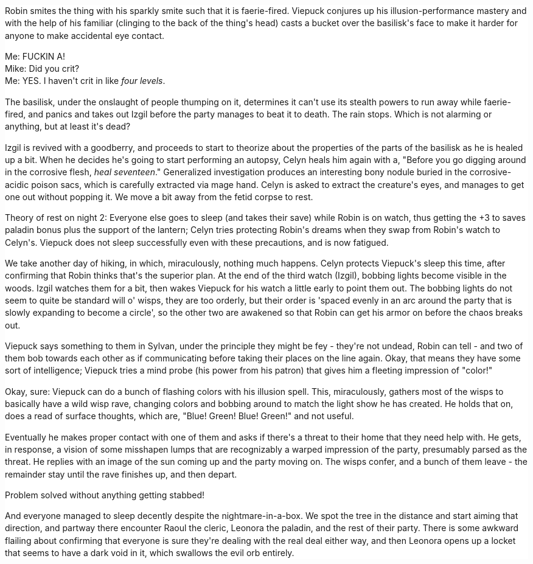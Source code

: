 Robin smites the thing with his sparkly smite such that it is faerie-fired. Viepuck conjures up his illusion-performance mastery and with the help of his familiar (clinging to the back of the thing's head) casts a bucket over the basilisk's face to make it harder for anyone to make accidental eye contact.  
  
Me: FUCKIN A!  
Mike: Did you crit?  
Me: YES. I haven't crit in like _four levels_.  
  
The basilisk, under the onslaught of people thumping on it, determines it can't use its stealth powers to run away while faerie-fired, and panics and takes out Izgil before the party manages to beat it to death. The rain stops. Which is not alarming or anything, but at least it's dead?  
  
Izgil is revived with a goodberry, and proceeds to start to theorize about the properties of the parts of the basilisk as he is healed up a bit. When he decides he's going to start performing an autopsy, Celyn heals him again with a, "Before you go digging around in the corrosive flesh, _heal seventeen_." Generalized investigation produces an interesting bony nodule buried in the corrosive-acidic poison sacs, which is carefully extracted via mage hand. Celyn is asked to extract the creature's eyes, and manages to get one out without popping it. We move a bit away from the fetid corpse to rest.  
  
Theory of rest on night 2: Everyone else goes to sleep (and takes their save) while Robin is on watch, thus getting the +3 to saves paladin bonus plus the support of the lantern; Celyn tries protecting Robin's dreams when they swap from Robin's watch to Celyn's. Viepuck does not sleep successfully even with these precautions, and is now fatigued.  
  
We take another day of hiking, in which, miraculously, nothing much happens. Celyn protects Viepuck's sleep this time, after confirming that Robin thinks that's the superior plan. At the end of the third watch (Izgil), bobbing lights become visible in the woods. Izgil watches them for a bit, then wakes Viepuck for his watch a little early to point them out. The bobbing lights do not seem to quite be standard will o' wisps, they are too orderly, but their order is 'spaced evenly in an arc around the party that is slowly expanding to become a circle', so the other two are awakened so that Robin can get his armor on before the chaos breaks out.  
  
Viepuck says something to them in Sylvan, under the principle they might be fey - they're not undead, Robin can tell - and two of them bob towards each other as if communicating before taking their places on the line again. Okay, that means they have some sort of intelligence; Viepuck tries a mind probe (his power from his patron) that gives him a fleeting impression of "color!"  
  
Okay, sure: Viepuck can do a bunch of flashing colors with his illusion spell. This, miraculously, gathers most of the wisps to basically have a wild wisp rave, changing colors and bobbing around to match the light show he has created. He holds that on, does a read of surface thoughts, which are, "Blue! Green! Blue! Green!" and not useful.  
  
Eventually he makes proper contact with one of them and asks if there's a threat to their home that they need help with. He gets, in response, a vision of some misshapen lumps that are recognizably a warped impression of the party, presumably parsed as the threat. He replies with an image of the sun coming up and the party moving on. The wisps confer, and a bunch of them leave - the remainder stay until the rave finishes up, and then depart.  
  
Problem solved without anything getting stabbed!  
  
And everyone managed to sleep decently despite the nightmare-in-a-box. We spot the tree in the distance and start aiming that direction, and partway there encounter Raoul the cleric, Leonora the paladin, and the rest of their party. There is some awkward flailing about confirming that everyone is sure they're dealing with the real deal either way, and then Leonora opens up a locket that seems to have a dark void in it, which swallows the evil orb entirely.  
  